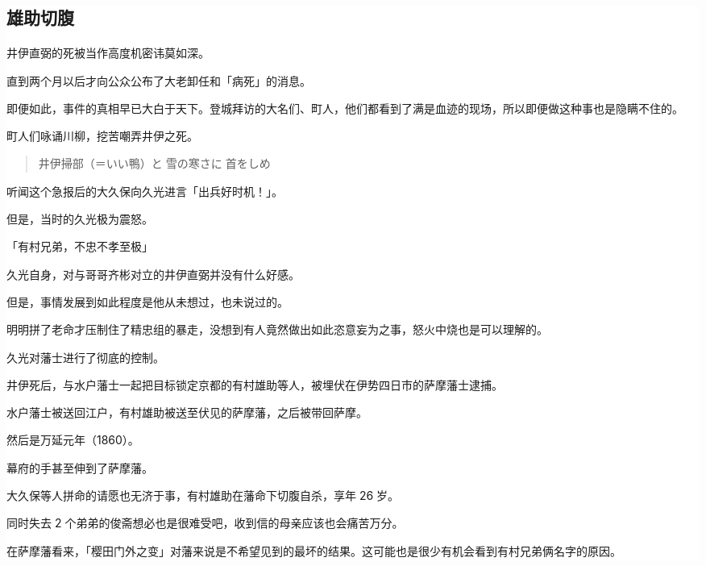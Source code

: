 ## 雄助切腹

井伊直弼的死被当作高度机密讳莫如深。

直到两个月以后才向公众公布了大老卸任和「病死」的消息。

即便如此，事件的真相早已大白于天下。登城拜访的大名们、町人，他们都看到了满是血迹的现场，所以即便做这种事也是隐瞒不住的。

町人们咏诵川柳，挖苦嘲弄井伊之死。

> 井伊掃部（＝いい鴨）と 雪の寒さに 首をしめ

听闻这个急报后的大久保向久光进言「出兵好时机！」。

但是，当时的久光极为震怒。

「有村兄弟，不忠不孝至极」

久光自身，对与哥哥齐彬对立的井伊直弼并没有什么好感。

但是，事情发展到如此程度是他从未想过，也未说过的。

明明拼了老命才压制住了精忠组的暴走，没想到有人竟然做出如此恣意妄为之事，怒火中烧也是可以理解的。

久光对藩士进行了彻底的控制。

井伊死后，与水户藩士一起把目标锁定京都的有村雄助等人，被埋伏在伊势四日市的萨摩藩士逮捕。

水户藩士被送回江户，有村雄助被送至伏见的萨摩藩，之后被带回萨摩。

然后是万延元年（1860）。

幕府的手甚至伸到了萨摩藩。

大久保等人拼命的请愿也无济于事，有村雄助在藩命下切腹自杀，享年 26 岁。

同时失去 2 个弟弟的俊斋想必也是很难受吧，收到信的母亲应该也会痛苦万分。

在萨摩藩看来，「樱田门外之变」对藩来说是不希望见到的最坏的结果。这可能也是很少有机会看到有村兄弟俩名字的原因。

